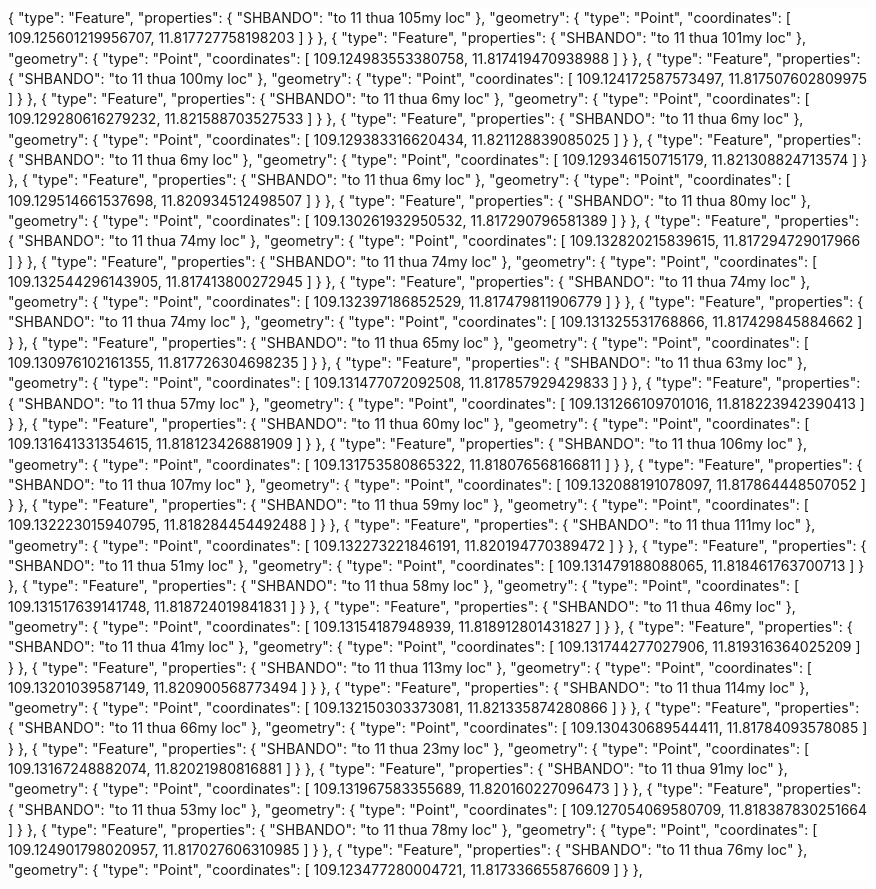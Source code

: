 { "type": "Feature", "properties": { "SHBANDO": "to 11 thua 105my loc" }, "geometry": { "type": "Point", "coordinates": [ 109.125601219956707, 11.817727758198203 ] } },
{ "type": "Feature", "properties": { "SHBANDO": "to 11 thua 101my loc" }, "geometry": { "type": "Point", "coordinates": [ 109.124983553380758, 11.817419470938988 ] } },
{ "type": "Feature", "properties": { "SHBANDO": "to 11 thua 100my loc" }, "geometry": { "type": "Point", "coordinates": [ 109.124172587573497, 11.817507602809975 ] } },
{ "type": "Feature", "properties": { "SHBANDO": "to 11 thua 6my loc" }, "geometry": { "type": "Point", "coordinates": [ 109.129280616279232, 11.821588703527533 ] } },
{ "type": "Feature", "properties": { "SHBANDO": "to 11 thua 6my loc" }, "geometry": { "type": "Point", "coordinates": [ 109.129383316620434, 11.821128839085025 ] } },
{ "type": "Feature", "properties": { "SHBANDO": "to 11 thua 6my loc" }, "geometry": { "type": "Point", "coordinates": [ 109.129346150715179, 11.821308824713574 ] } },
{ "type": "Feature", "properties": { "SHBANDO": "to 11 thua 6my loc" }, "geometry": { "type": "Point", "coordinates": [ 109.129514661537698, 11.820934512498507 ] } },
{ "type": "Feature", "properties": { "SHBANDO": "to 11 thua 80my loc" }, "geometry": { "type": "Point", "coordinates": [ 109.130261932950532, 11.817290796581389 ] } },
{ "type": "Feature", "properties": { "SHBANDO": "to 11 thua 74my loc" }, "geometry": { "type": "Point", "coordinates": [ 109.132820215839615, 11.817294729017966 ] } },
{ "type": "Feature", "properties": { "SHBANDO": "to 11 thua 74my loc" }, "geometry": { "type": "Point", "coordinates": [ 109.132544296143905, 11.817413800272945 ] } },
{ "type": "Feature", "properties": { "SHBANDO": "to 11 thua 74my loc" }, "geometry": { "type": "Point", "coordinates": [ 109.132397186852529, 11.817479811906779 ] } },
{ "type": "Feature", "properties": { "SHBANDO": "to 11 thua 74my loc" }, "geometry": { "type": "Point", "coordinates": [ 109.131325531768866, 11.817429845884662 ] } },
{ "type": "Feature", "properties": { "SHBANDO": "to 11 thua 65my loc" }, "geometry": { "type": "Point", "coordinates": [ 109.130976102161355, 11.817726304698235 ] } },
{ "type": "Feature", "properties": { "SHBANDO": "to 11 thua 63my loc" }, "geometry": { "type": "Point", "coordinates": [ 109.131477072092508, 11.817857929429833 ] } },
{ "type": "Feature", "properties": { "SHBANDO": "to 11 thua 57my loc" }, "geometry": { "type": "Point", "coordinates": [ 109.131266109701016, 11.818223942390413 ] } },
{ "type": "Feature", "properties": { "SHBANDO": "to 11 thua 60my loc" }, "geometry": { "type": "Point", "coordinates": [ 109.131641331354615, 11.818123426881909 ] } },
{ "type": "Feature", "properties": { "SHBANDO": "to 11 thua 106my loc" }, "geometry": { "type": "Point", "coordinates": [ 109.131753580865322, 11.818076568166811 ] } },
{ "type": "Feature", "properties": { "SHBANDO": "to 11 thua 107my loc" }, "geometry": { "type": "Point", "coordinates": [ 109.132088191078097, 11.817864448507052 ] } },
{ "type": "Feature", "properties": { "SHBANDO": "to 11 thua 59my loc" }, "geometry": { "type": "Point", "coordinates": [ 109.132223015940795, 11.818284454492488 ] } },
{ "type": "Feature", "properties": { "SHBANDO": "to 11 thua 111my loc" }, "geometry": { "type": "Point", "coordinates": [ 109.132273221846191, 11.820194770389472 ] } },
{ "type": "Feature", "properties": { "SHBANDO": "to 11 thua 51my loc" }, "geometry": { "type": "Point", "coordinates": [ 109.131479188088065, 11.818461763700713 ] } },
{ "type": "Feature", "properties": { "SHBANDO": "to 11 thua 58my loc" }, "geometry": { "type": "Point", "coordinates": [ 109.131517639141748, 11.818724019841831 ] } },
{ "type": "Feature", "properties": { "SHBANDO": "to 11 thua 46my loc" }, "geometry": { "type": "Point", "coordinates": [ 109.13154187948939, 11.818912801431827 ] } },
{ "type": "Feature", "properties": { "SHBANDO": "to 11 thua 41my loc" }, "geometry": { "type": "Point", "coordinates": [ 109.131744277027906, 11.819316364025209 ] } },
{ "type": "Feature", "properties": { "SHBANDO": "to 11 thua 113my loc" }, "geometry": { "type": "Point", "coordinates": [ 109.13201039587149, 11.820900568773494 ] } },
{ "type": "Feature", "properties": { "SHBANDO": "to 11 thua 114my loc" }, "geometry": { "type": "Point", "coordinates": [ 109.132150303373081, 11.821335874280866 ] } },
{ "type": "Feature", "properties": { "SHBANDO": "to 11 thua 66my loc" }, "geometry": { "type": "Point", "coordinates": [ 109.130430689544411, 11.81784093578085 ] } },
{ "type": "Feature", "properties": { "SHBANDO": "to 11 thua 23my loc" }, "geometry": { "type": "Point", "coordinates": [ 109.13167248882074, 11.82021980816881 ] } },
{ "type": "Feature", "properties": { "SHBANDO": "to 11 thua 91my loc" }, "geometry": { "type": "Point", "coordinates": [ 109.131967583355689, 11.820160227096473 ] } },
{ "type": "Feature", "properties": { "SHBANDO": "to 11 thua 53my loc" }, "geometry": { "type": "Point", "coordinates": [ 109.127054069580709, 11.818387830251664 ] } },
{ "type": "Feature", "properties": { "SHBANDO": "to 11 thua 78my loc" }, "geometry": { "type": "Point", "coordinates": [ 109.124901798020957, 11.817027606310985 ] } },
{ "type": "Feature", "properties": { "SHBANDO": "to 11 thua 76my loc" }, "geometry": { "type": "Point", "coordinates": [ 109.123477280004721, 11.817336655876609 ] } },